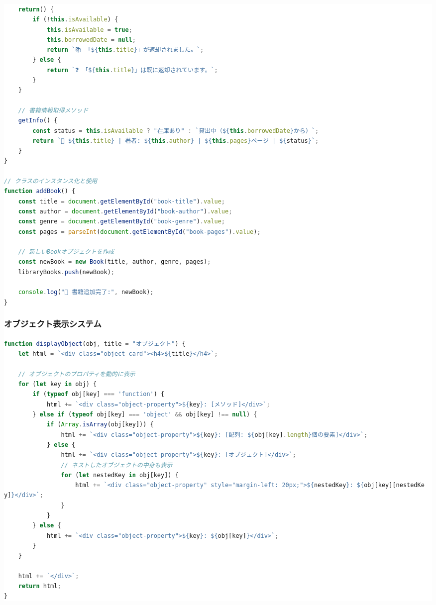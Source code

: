 ```javascript
    return() {
        if (!this.isAvailable) {
            this.isAvailable = true;
            this.borrowedDate = null;
            return `📚 「${this.title}」が返却されました。`;
        } else {
            return `❓ 「${this.title}」は既に返却されています。`;
        }
    }
    
    // 書籍情報取得メソッド
    getInfo() {
        const status = this.isAvailable ? "在庫あり" : `貸出中（${this.borrowedDate}から）`;
        return `📖 ${this.title} | 著者: ${this.author} | ${this.pages}ページ | ${status}`;
    }
}

// クラスのインスタンス化と使用
function addBook() {
    const title = document.getElementById("book-title").value;
    const author = document.getElementById("book-author").value;
    const genre = document.getElementById("book-genre").value;
    const pages = parseInt(document.getElementById("book-pages").value);
    
    // 新しいBookオブジェクトを作成
    const newBook = new Book(title, author, genre, pages);
    libraryBooks.push(newBook);
    
    console.log("📖 書籍追加完了:", newBook);
}
```

### オブジェクト表示システム
```javascript
function displayObject(obj, title = "オブジェクト") {
    let html = `<div class="object-card"><h4>${title}</h4>`;
    
    // オブジェクトのプロパティを動的に表示
    for (let key in obj) {
        if (typeof obj[key] === 'function') {
            html += `<div class="object-property">${key}: [メソッド]</div>`;
        } else if (typeof obj[key] === 'object' && obj[key] !== null) {
            if (Array.isArray(obj[key])) {
                html += `<div class="object-property">${key}: [配列: ${obj[key].length}個の要素]</div>`;
            } else {
                html += `<div class="object-property">${key}: [オブジェクト]</div>`;
                // ネストしたオブジェクトの中身も表示
                for (let nestedKey in obj[key]) {
                    html += `<div class="object-property" style="margin-left: 20px;">${nestedKey}: ${obj[key][nestedKey]}</div>`;
                }
            }
        } else {
            html += `<div class="object-property">${key}: ${obj[key]}</div>`;
        }
    }
    
    html += `</div>`;
    return html;
}
```

